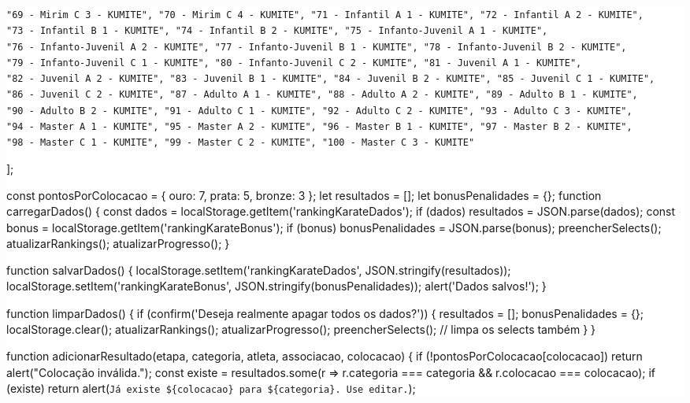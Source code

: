     "69 - Mirim C 3 - KUMITE", "70 - Mirim C 4 - KUMITE", "71 - Infantil A 1 - KUMITE", "72 - Infantil A 2 - KUMITE",
    "73 - Infantil B 1 - KUMITE", "74 - Infantil B 2 - KUMITE", "75 - Infanto-Juvenil A 1 - KUMITE",
    "76 - Infanto-Juvenil A 2 - KUMITE", "77 - Infanto-Juvenil B 1 - KUMITE", "78 - Infanto-Juvenil B 2 - KUMITE",
    "79 - Infanto-Juvenil C 1 - KUMITE", "80 - Infanto-Juvenil C 2 - KUMITE", "81 - Juvenil A 1 - KUMITE",
    "82 - Juvenil A 2 - KUMITE", "83 - Juvenil B 1 - KUMITE", "84 - Juvenil B 2 - KUMITE", "85 - Juvenil C 1 - KUMITE",
    "86 - Juvenil C 2 - KUMITE", "87 - Adulto A 1 - KUMITE", "88 - Adulto A 2 - KUMITE", "89 - Adulto B 1 - KUMITE",
    "90 - Adulto B 2 - KUMITE", "91 - Adulto C 1 - KUMITE", "92 - Adulto C 2 - KUMITE", "93 - Adulto C 3 - KUMITE",
    "94 - Master A 1 - KUMITE", "95 - Master A 2 - KUMITE", "96 - Master B 1 - KUMITE", "97 - Master B 2 - KUMITE",
    "98 - Master C 1 - KUMITE", "99 - Master C 2 - KUMITE", "100 - Master C 3 - KUMITE"
  ];

  const pontosPorColocacao = { ouro: 7, prata: 5, bronze: 3 };
  let resultados = [];
  let bonusPenalidades = {};
  function carregarDados() {
    const dados = localStorage.getItem('rankingKarateDados');
    if (dados) resultados = JSON.parse(dados);
    const bonus = localStorage.getItem('rankingKarateBonus');
    if (bonus) bonusPenalidades = JSON.parse(bonus);
    preencherSelects();
    atualizarRankings();
    atualizarProgresso();
  }

  function salvarDados() {
    localStorage.setItem('rankingKarateDados', JSON.stringify(resultados));
    localStorage.setItem('rankingKarateBonus', JSON.stringify(bonusPenalidades));
    alert('Dados salvos!');
  }

  function limparDados() {
    if (confirm('Deseja realmente apagar todos os dados?')) {
      resultados = [];
      bonusPenalidades = {};
      localStorage.clear();
      atualizarRankings();
      atualizarProgresso();
      preencherSelects(); // limpa os selects também
    }
  }

  function adicionarResultado(etapa, categoria, atleta, associacao, colocacao) {
    if (!pontosPorColocacao[colocacao]) return alert("Colocação inválida.");
    const existe = resultados.some(r => r.categoria === categoria && r.colocacao === colocacao);
    if (existe) return alert(`Já existe ${colocacao} para ${categoria}. Use editar.`);
